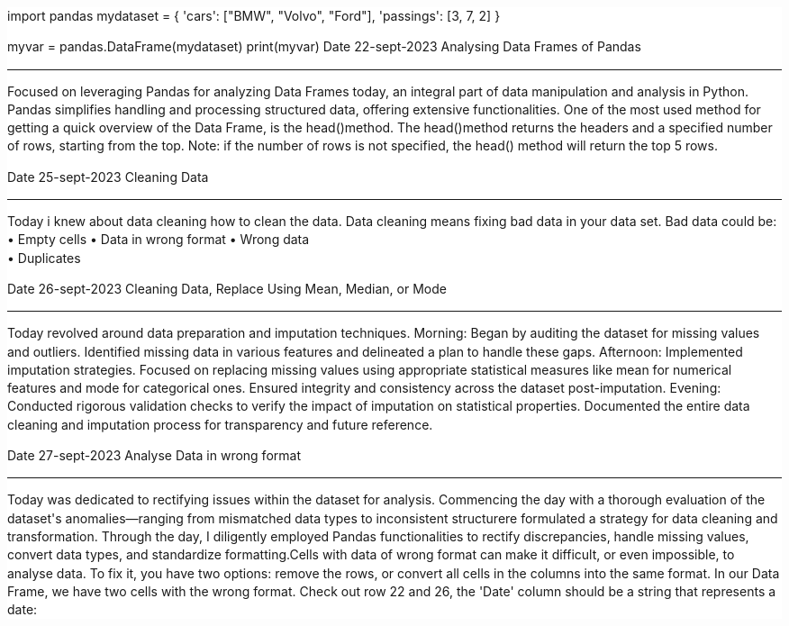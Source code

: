 import pandas
mydataset = {
  'cars': ["BMW", "Volvo", "Ford"],
  'passings': [3, 7, 2]
}

myvar = pandas.DataFrame(mydataset)
print(myvar)
Date 22-sept-2023
Analysing Data Frames of Pandas
________________________________________
Focused on leveraging Pandas for analyzing Data Frames today, an integral part of data manipulation and analysis in Python. Pandas simplifies handling and processing structured data, offering extensive functionalities. One of the most used method for getting a quick overview of the Data Frame, is the head()method. The head()method returns the headers and a specified number of rows, starting from the top.
Note: if the number of rows is not specified, the head() method will return the top 5 rows.



Date 25-sept-2023
Cleaning Data
________________________________________
Today i knew about data cleaning how to clean the data. Data cleaning means fixing bad data in your data set. Bad data could be:
• Empty cells 
• Data in wrong format 
• Wrong data  
• Duplicates



Date 26-sept-2023
Cleaning Data, Replace Using Mean, Median, or Mode 
________________________________________
Today revolved around data preparation and imputation techniques. Morning: Began by auditing the dataset for missing values and outliers. Identified missing data in various features and delineated a plan to handle these gaps. Afternoon: Implemented imputation strategies. Focused on replacing missing values using appropriate statistical measures like mean for numerical features and mode for categorical ones. Ensured integrity and consistency across the dataset post-imputation. Evening: Conducted rigorous validation checks to verify the impact of imputation on statistical properties. Documented the entire data cleaning and imputation process for transparency and future reference.


Date 27-sept-2023
Analyse Data in wrong format
________________________________________
Today was dedicated to rectifying issues within the dataset for analysis. Commencing the day with a thorough evaluation of the dataset's anomalies—ranging from mismatched data types to inconsistent structurere formulated a strategy for data cleaning and transformation. Through the day, I diligently employed Pandas functionalities to rectify discrepancies, handle missing values, convert data types, and standardize formatting.Cells with data of wrong format can make it difficult, or even impossible, to analyse data. To fix it, you have two options: remove the rows, or convert all cells in the columns into the same format.
In our Data Frame, we have two cells with the wrong format. Check out row 22 and 26, the 'Date' column should be a string that represents a date:
